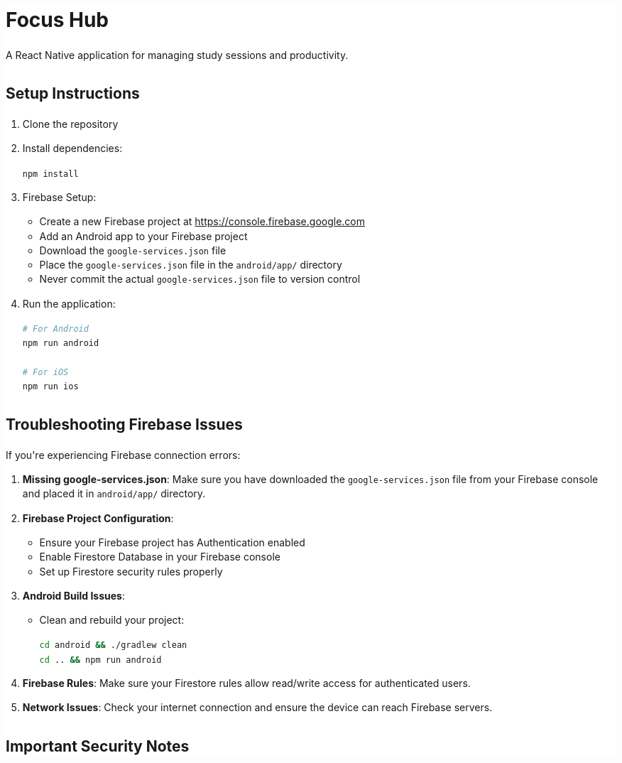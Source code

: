 # Focus Hub

A React Native application for managing study sessions and productivity.

## Setup Instructions

1. Clone the repository
2. Install dependencies:
   ```bash
   npm install
   ```

3. Firebase Setup:
   - Create a new Firebase project at https://console.firebase.google.com
   - Add an Android app to your Firebase project
   - Download the `google-services.json` file
   - Place the `google-services.json` file in the `android/app/` directory
   - Never commit the actual `google-services.json` file to version control

4. Run the application:
   ```bash
   # For Android
   npm run android
   
   # For iOS
   npm run ios
   ```

## Troubleshooting Firebase Issues

If you're experiencing Firebase connection errors:

1. **Missing google-services.json**: Make sure you have downloaded the `google-services.json` file from your Firebase console and placed it in `android/app/` directory.

2. **Firebase Project Configuration**: 
   - Ensure your Firebase project has Authentication enabled
   - Enable Firestore Database in your Firebase console
   - Set up Firestore security rules properly

3. **Android Build Issues**:
   - Clean and rebuild your project:
     ```bash
     cd android && ./gradlew clean
     cd .. && npm run android
     ```

4. **Firebase Rules**: Make sure your Firestore rules allow read/write access for authenticated users.

5. **Network Issues**: Check your internet connection and ensure the device can reach Firebase servers.

## Important Security Notes
